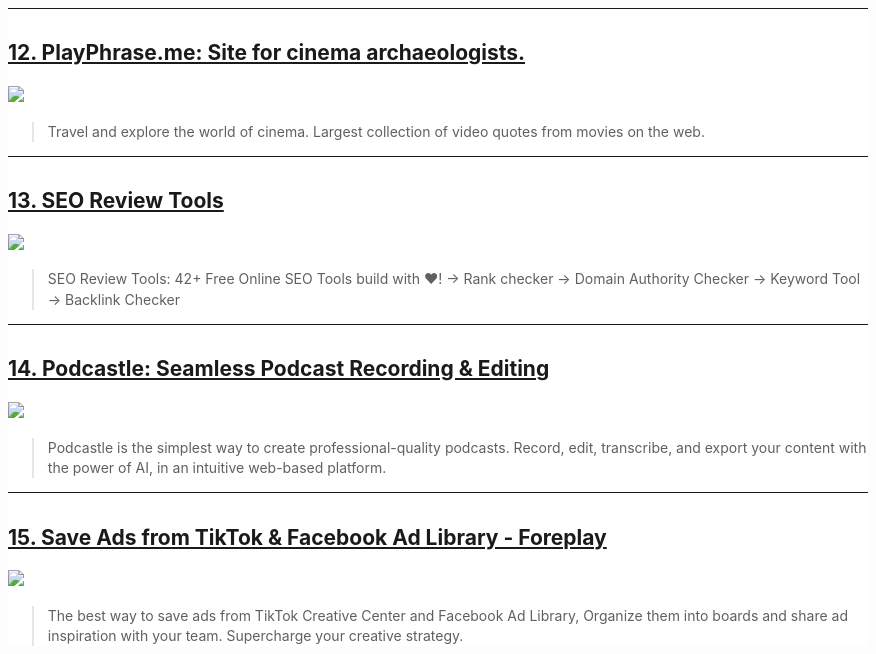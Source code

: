 
---

## [12. PlayPhrase.me: Site for cinema archaeologists.]()

[<img src=https://static.thenounproject.com/png/4736179-200.png width="300" />](https://playphrase.me/)

> Travel and explore the world of cinema. Largest collection of video quotes from movies on the web. 


---

## [13. SEO Review Tools](http://www.seoreviewtools.com/wp-content/uploads/seo-review-tools-social.png)

[<img src=http://www.seoreviewtools.com/wp-content/uploads/seo-review-tools-social.png width="300" />](https://www.seoreviewtools.com/)

> SEO Review Tools: 42+ Free Online SEO Tools build with ❤! → Rank checker → Domain Authority Checker → Keyword Tool → Backlink Checker


---

## [14. Podcastle: Seamless Podcast Recording & Editing](https://storage.googleapis.com/podcastle-prod-public/images/og/podcastle.jpg)

[<img src=https://storage.googleapis.com/podcastle-prod-public/images/og/podcastle.jpg width="300" />](https://podcastle.ai/)

> Podcastle is the simplest way to create professional-quality podcasts. Record, edit, transcribe, and export your content with the power of AI, in an intuitive web-based platform.


---

## [15. Save Ads from TikTok & Facebook Ad Library - Foreplay](https://assets.website-files.com/62a4ed18ddad95dde8b8bfa4/62b8addb9b109a2d4349904a_1200x630.png)

[<img src=https://assets.website-files.com/62a4ed18ddad95dde8b8bfa4/62b8addb9b109a2d4349904a_1200x630.png width="300" />](https://www.foreplay.co/)

> The best way to save ads from TikTok Creative Center and Facebook Ad Library, Organize them into boards and share ad inspiration with your team. Supercharge your creative strategy.


